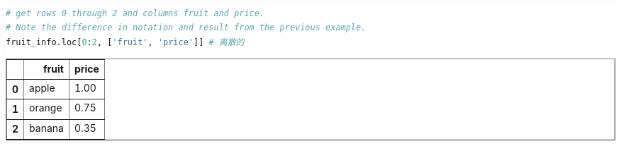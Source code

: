 </table>
</div>




```python
# get rows 0 through 2 and columns fruit and price. 
# Note the difference in notation and result from the previous example.
fruit_info.loc[0:2, ['fruit', 'price']] # 离散的
```




<div>
<style scoped>
    .dataframe tbody tr th:only-of-type {
        vertical-align: middle;
    }

    .dataframe tbody tr th {
        vertical-align: top;
    }

    .dataframe thead th {
        text-align: right;
    }
</style>
<table border="1" class="dataframe">
  <thead>
    <tr style="text-align: right;">
      <th></th>
      <th>fruit</th>
      <th>price</th>
    </tr>
  </thead>
  <tbody>
    <tr>
      <th>0</th>
      <td>apple</td>
      <td>1.00</td>
    </tr>
    <tr>
      <th>1</th>
      <td>orange</td>
      <td>0.75</td>
    </tr>
    <tr>
      <th>2</th>
      <td>banana</td>
      <td>0.35</td>
    </tr>
  </tbody>
</table>
</div>
